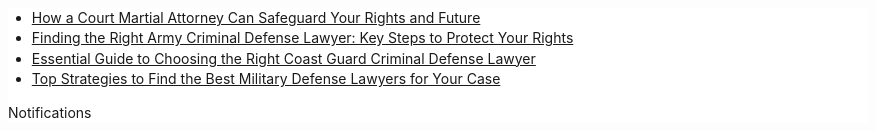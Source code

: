 - [How a Court Martial Attorney Can Safeguard Your Rights and Future](https://ucmjmilitarylaw.com/court-martial-attorney-2/)
- [Finding the Right Army Criminal Defense Lawyer: Key Steps to Protect Your Rights](https://ucmjmilitarylaw.com/army-criminal-defense-lawyer/)
- [Essential Guide to Choosing the Right Coast Guard Criminal Defense Lawyer](https://ucmjmilitarylaw.com/coast-guard-criminal-defense-lawyer/)
- [Top Strategies to Find the Best Military Defense Lawyers for Your Case](https://ucmjmilitarylaw.com/best-military-defense-lawyers/)

Notifications